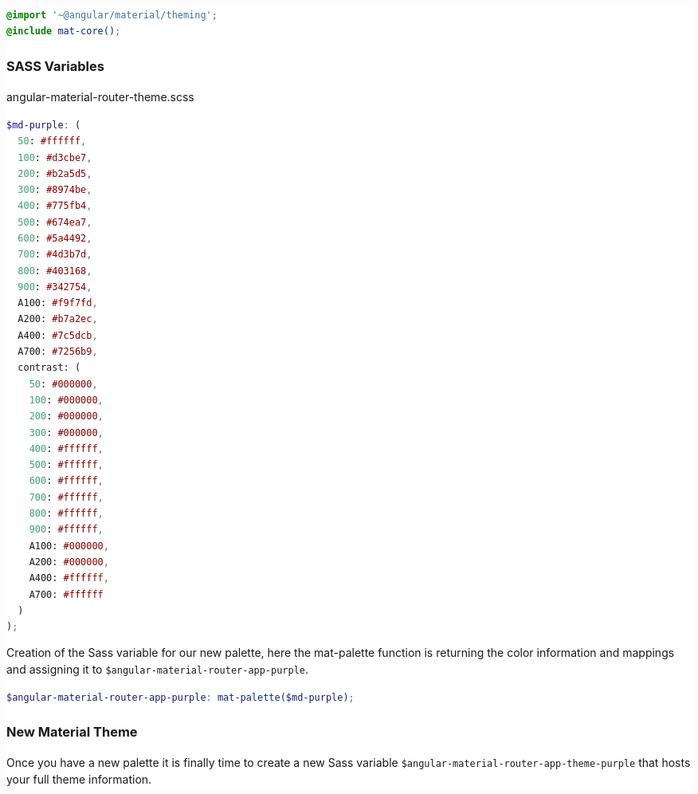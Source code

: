 ```scss
@import '~@angular/material/theming';
@include mat-core();
```

### SASS Variables

angular-material-router-theme.scss
```scss
$md-purple: (
  50: #ffffff,
  100: #d3cbe7,
  200: #b2a5d5,
  300: #8974be,
  400: #775fb4,
  500: #674ea7,
  600: #5a4492,
  700: #4d3b7d,
  800: #403168,
  900: #342754,
  A100: #f9f7fd,
  A200: #b7a2ec,
  A400: #7c5dcb,
  A700: #7256b9,
  contrast: (
    50: #000000,
    100: #000000,
    200: #000000,
    300: #000000,
    400: #ffffff,
    500: #ffffff,
    600: #ffffff,
    700: #ffffff,
    800: #ffffff,
    900: #ffffff,
    A100: #000000,
    A200: #000000,
    A400: #ffffff,
    A700: #ffffff
  )
);
```

Creation of the Sass variable for our new palette, here the mat-palette function is returning the color information and mappings and assigning it to `$angular-material-router-app-purple`.
```scss
$angular-material-router-app-purple: mat-palette($md-purple);
```

### New Material Theme

Once you have a new palette it is finally time to create a new Sass variable `$angular-material-router-app-theme-purple` that hosts your full theme information.
